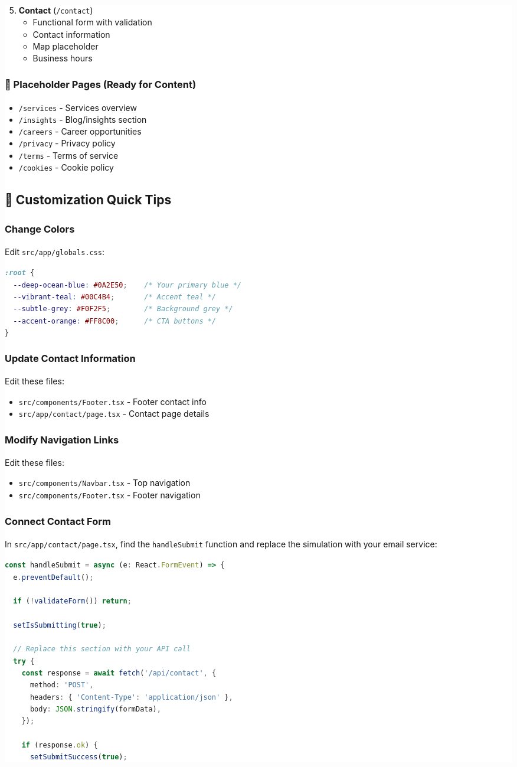 5. **Contact** (`/contact`)
   - Functional form with validation
   - Contact information
   - Map placeholder
   - Business hours

### 📝 Placeholder Pages (Ready for Content)

- `/services` - Services overview
- `/insights` - Blog/insights section
- `/careers` - Career opportunities
- `/privacy` - Privacy policy
- `/terms` - Terms of service
- `/cookies` - Cookie policy

## 🎨 Customization Quick Tips

### Change Colors

Edit `src/app/globals.css`:

```css
:root {
  --deep-ocean-blue: #0A2E50;    /* Your primary blue */
  --vibrant-teal: #00C4B4;       /* Accent teal */
  --subtle-grey: #F0F2F5;        /* Background grey */
  --accent-orange: #FF8C00;      /* CTA buttons */
}
```

### Update Contact Information

Edit these files:
- `src/components/Footer.tsx` - Footer contact info
- `src/app/contact/page.tsx` - Contact page details

### Modify Navigation Links

Edit these files:
- `src/components/Navbar.tsx` - Top navigation
- `src/components/Footer.tsx` - Footer navigation

### Connect Contact Form

In `src/app/contact/page.tsx`, find the `handleSubmit` function and replace the simulation with your email service:

```typescript
const handleSubmit = async (e: React.FormEvent) => {
  e.preventDefault();
  
  if (!validateForm()) return;
  
  setIsSubmitting(true);
  
  // Replace this section with your API call
  try {
    const response = await fetch('/api/contact', {
      method: 'POST',
      headers: { 'Content-Type': 'application/json' },
      body: JSON.stringify(formData),
    });
    
    if (response.ok) {
      setSubmitSuccess(true);
```